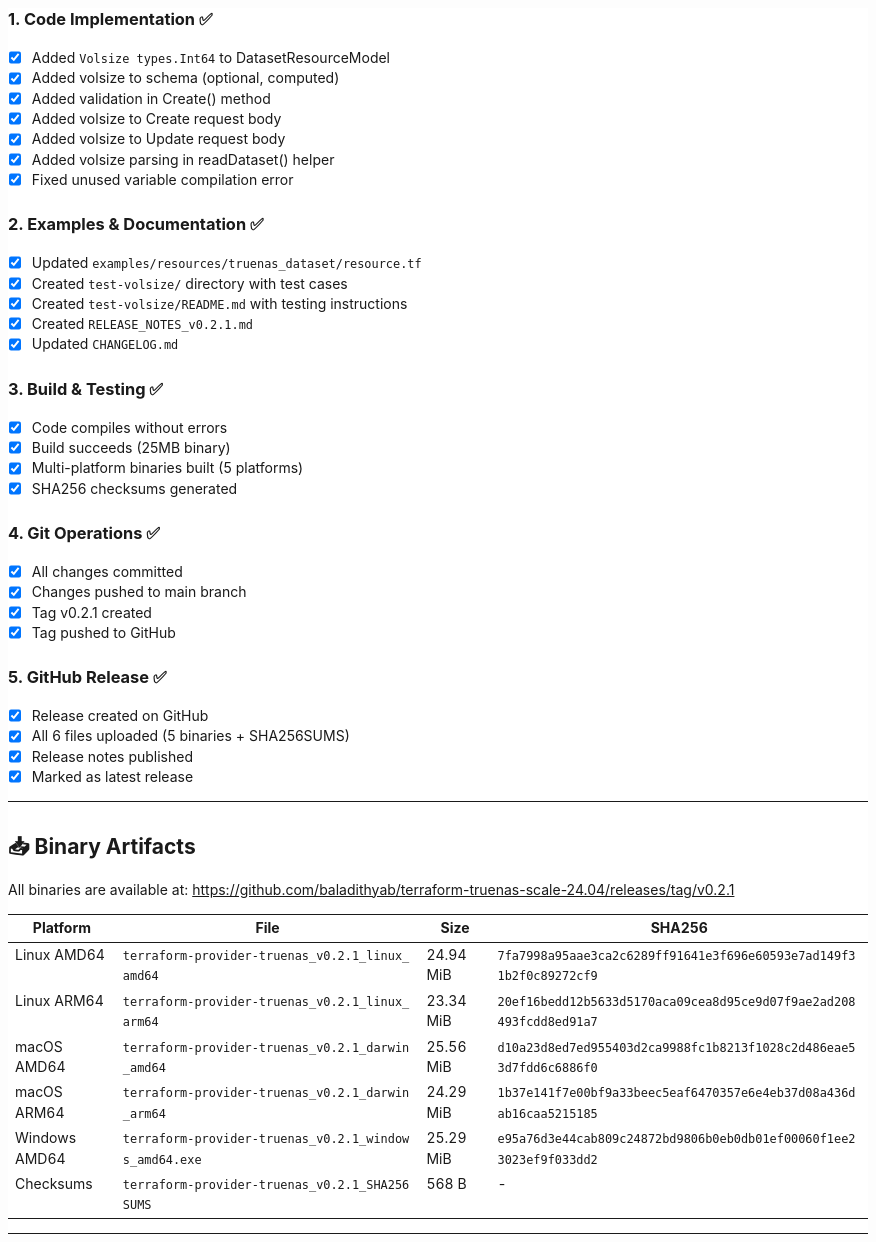 ### 1. Code Implementation ✅
- [x] Added `Volsize types.Int64` to DatasetResourceModel
- [x] Added volsize to schema (optional, computed)
- [x] Added validation in Create() method
- [x] Added volsize to Create request body
- [x] Added volsize to Update request body
- [x] Added volsize parsing in readDataset() helper
- [x] Fixed unused variable compilation error

### 2. Examples & Documentation ✅
- [x] Updated `examples/resources/truenas_dataset/resource.tf`
- [x] Created `test-volsize/` directory with test cases
- [x] Created `test-volsize/README.md` with testing instructions
- [x] Created `RELEASE_NOTES_v0.2.1.md`
- [x] Updated `CHANGELOG.md`

### 3. Build & Testing ✅
- [x] Code compiles without errors
- [x] Build succeeds (25MB binary)
- [x] Multi-platform binaries built (5 platforms)
- [x] SHA256 checksums generated

### 4. Git Operations ✅
- [x] All changes committed
- [x] Changes pushed to main branch
- [x] Tag v0.2.1 created
- [x] Tag pushed to GitHub

### 5. GitHub Release ✅
- [x] Release created on GitHub
- [x] All 6 files uploaded (5 binaries + SHA256SUMS)
- [x] Release notes published
- [x] Marked as latest release

---

## 📥 Binary Artifacts

All binaries are available at: https://github.com/baladithyab/terraform-truenas-scale-24.04/releases/tag/v0.2.1

| Platform | File | Size | SHA256 |
|----------|------|------|--------|
| Linux AMD64 | `terraform-provider-truenas_v0.2.1_linux_amd64` | 24.94 MiB | `7fa7998a95aae3ca2c6289ff91641e3f696e60593e7ad149f31b2f0c89272cf9` |
| Linux ARM64 | `terraform-provider-truenas_v0.2.1_linux_arm64` | 23.34 MiB | `20ef16bedd12b5633d5170aca09cea8d95ce9d07f9ae2ad208493fcdd8ed91a7` |
| macOS AMD64 | `terraform-provider-truenas_v0.2.1_darwin_amd64` | 25.56 MiB | `d10a23d8ed7ed955403d2ca9988fc1b8213f1028c2d486eae53d7fdd6c6886f0` |
| macOS ARM64 | `terraform-provider-truenas_v0.2.1_darwin_arm64` | 24.29 MiB | `1b37e141f7e00bf9a33beec5eaf6470357e6e4eb37d08a436dab16caa5215185` |
| Windows AMD64 | `terraform-provider-truenas_v0.2.1_windows_amd64.exe` | 25.29 MiB | `e95a76d3e44cab809c24872bd9806b0eb0db01ef00060f1ee23023ef9f033dd2` |
| Checksums | `terraform-provider-truenas_v0.2.1_SHA256SUMS` | 568 B | - |

---